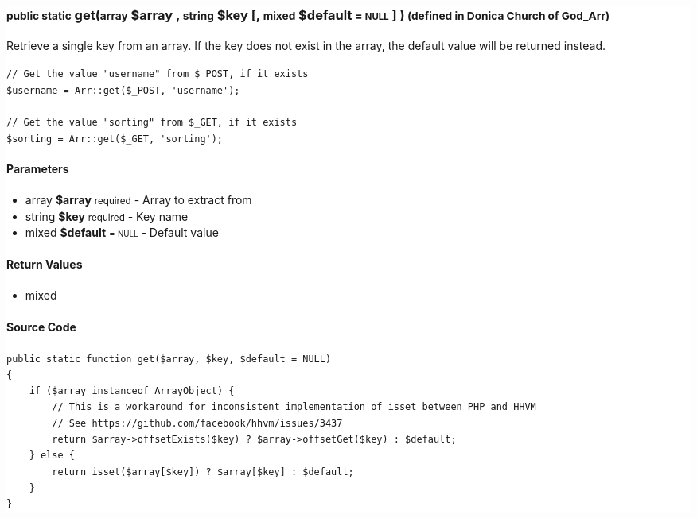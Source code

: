 </pre>
</div>
</div>

<div class='method'>
<h3 id="get"><small>public static</small>  get(<small>array</small> <span class="param" title="Array to extract from">$array</span> , <small>string</small> <span class="param" title="Key name">$key</span> [, <small>mixed</small> <span class="param" title="Default value">$default</span> <small>= <small>NULL</small></small> ] )<small> (defined in <a href='/documentation/api/Donica Church of God_Arr'>Donica Church of God_Arr</a>)</small></h3>
<div class='description'><p>Retrieve a single key from an array. If the key does not exist in the
array, the default value will be returned instead.</p>

<pre><code>// Get the value "username" from $_POST, if it exists
$username = Arr::get($_POST, 'username');

// Get the value "sorting" from $_GET, if it exists
$sorting = Arr::get($_GET, 'sorting');
</code></pre>
</div>
<h4>Parameters</h4>
<ul>
<li>
 <span class="blue">array </span><strong> $array</strong> <small>required</small> - Array to extract from</li>
<li>
 <span class="blue">string </span><strong> $key</strong> <small>required</small> - Key name</li>
<li>
 <span class="blue">mixed </span><strong> $default</strong> <small> = <small>NULL</small></small> - Default value</li>
</ul>
<h4>Return Values</h4>
<ul class='return'>
<li>
<span class='blue'>mixed</span>  
</li></ul>
<div class="method-source">
<h4>Source Code</h4>
<pre>
<code class="language-php">public static function get($array, $key, $default = NULL)
{
	if ($array instanceof ArrayObject) {
		// This is a workaround for inconsistent implementation of isset between PHP and HHVM
		// See https://github.com/facebook/hhvm/issues/3437
		return $array-&gt;offsetExists($key) ? $array-&gt;offsetGet($key) : $default;
	} else {
		return isset($array[$key]) ? $array[$key] : $default;
	}
}</code>
</pre>
</div>
</div>
